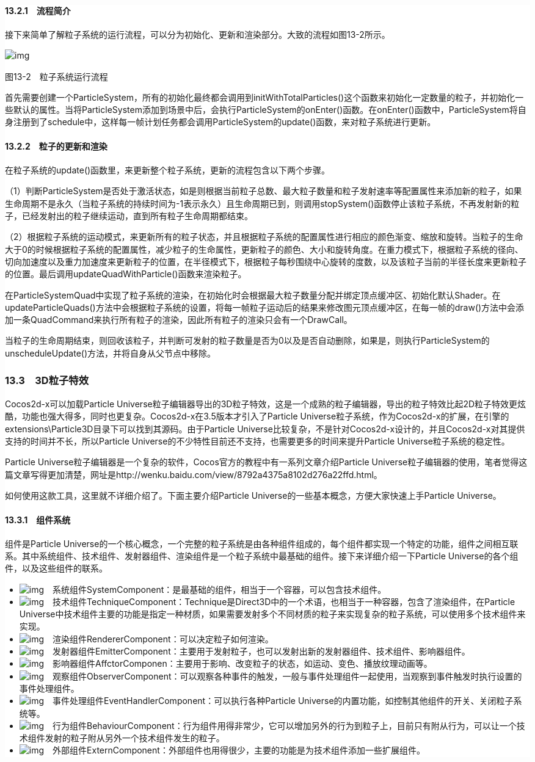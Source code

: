 #### 13.2.1　流程简介

接下来简单了解粒子系统的运行流程，可以分为初始化、更新和渲染部分。大致的流程如图13-2所示。

![img](https://gitee.com/nlpleaf/PicGo/raw/master/20200623120858.jpeg)

图13-2　粒子系统运行流程

首先需要创建一个ParticleSystem，所有的初始化最终都会调用到initWithTotalParticles()这个函数来初始化一定数量的粒子，并初始化一些默认的属性。当将ParticleSystem添加到场景中后，会执行ParticleSystem的onEnter()函数。在onEnter()函数中，ParticleSystem将自身注册到了schedule中，这样每一帧计划任务都会调用ParticleSystem的update()函数，来对粒子系统进行更新。

#### 13.2.2　粒子的更新和渲染

在粒子系统的update()函数里，来更新整个粒子系统，更新的流程包含以下两个步骤。

（1）判断ParticleSystem是否处于激活状态，如是则根据当前粒子总数、最大粒子数量和粒子发射速率等配置属性来添加新的粒子，如果生命周期不是永久（当粒子系统的持续时间为-1表示永久）且生命周期已到，则调用stopSystem()函数停止该粒子系统，不再发射新的粒子，已经发射出的粒子继续运动，直到所有粒子生命周期都结束。

（2）根据粒子系统的运动模式，来更新所有的粒子状态，并且根据粒子系统的配置属性进行相应的颜色渐变、缩放和旋转。当粒子的生命大于0的时候根据粒子系统的配置属性，减少粒子的生命属性，更新粒子的颜色、大小和旋转角度。在重力模式下，根据粒子系统的径向、切向加速度以及重力加速度来更新粒子的位置，在半径模式下，根据粒子每秒围绕中心旋转的度数，以及该粒子当前的半径长度来更新粒子的位置。最后调用updateQuadWithParticle()函数来渲染粒子。

在ParticleSystemQuad中实现了粒子系统的渲染，在初始化时会根据最大粒子数量分配并绑定顶点缓冲区、初始化默认Shader。在updateParticleQuads()方法中会根据粒子系统的设置，将每一帧粒子运动后的结果来修改图元顶点缓冲区，在每一帧的draw()方法中会添加一条QuadCommand来执行所有粒子的渲染，因此所有粒子的渲染只会有一个DrawCall。

当粒子的生命周期结束，则回收该粒子，并判断可发射的粒子数量是否为0以及是否自动删除，如果是，则执行ParticleSystem的unscheduleUpdate()方法，并将自身从父节点中移除。

### 13.3　3D粒子特效

Cocos2d-x可以加载Particle Universe粒子编辑器导出的3D粒子特效，这是一个成熟的粒子编辑器，导出的粒子特效比起2D粒子特效更炫酷，功能也强大得多，同时也更复杂。Cocos2d-x在3.5版本才引入了Particle Universe粒子系统，作为Cocos2d-x的扩展，在引擎的extensions\Particle3D目录下可以找到其源码。由于Particle Universe比较复杂，不是针对Cocos2d-x设计的，并且Cocos2d-x对其提供支持的时间并不长，所以Particle Universe的不少特性目前还不支持，也需要更多的时间来提升Particle Universe粒子系统的稳定性。

Particle Universe粒子编辑器是一个复杂的软件，Cocos官方的教程中有一系列文章介绍Particle Universe粒子编辑器的使用，笔者觉得这篇文章写得更加清楚，网址是http://wenku.baidu.com/view/8792a4375a8102d276a22ffd.html。

如何使用这款工具，这里就不详细介绍了。下面主要介绍Particle Universe的一些基本概念，方便大家快速上手Particle Universe。

#### 13.3.1　组件系统

组件是Particle Universe的一个核心概念，一个完整的粒子系统是由各种组件组成的，每个组件都实现一个特定的功能，组件之间相互联系。其中系统组件、技术组件、发射器组件、渲染组件是一个粒子系统中最基础的组件。接下来详细介绍一下Particle Universe的各个组件，以及这些组件的联系。

- ![img](https://gitee.com/nlpleaf/PicGo/raw/master/20200621094533.jpeg)　系统组件SystemComponent：是最基础的组件，相当于一个容器，可以包含技术组件。
- ![img](https://gitee.com/nlpleaf/PicGo/raw/master/20200621094533.jpeg)　技术组件TechniqueComponent：Technique是Direct3D中的一个术语，也相当于一种容器，包含了渲染组件，在Particle Universe中技术组件主要的功能是指定一种材质，如果需要发射多个不同材质的粒子来实现复杂的粒子系统，可以使用多个技术组件来实现。
- ![img](https://gitee.com/nlpleaf/PicGo/raw/master/20200621094533.jpeg)　渲染组件RendererComponent：可以决定粒子如何渲染。
- ![img](https://gitee.com/nlpleaf/PicGo/raw/master/20200621094533.jpeg)　发射器组件EmitterComponent：主要用于发射粒子，也可以发射出新的发射器组件、技术组件、影响器组件。
- ![img](https://gitee.com/nlpleaf/PicGo/raw/master/20200621094533.jpeg)　影响器组件AffctorComponen：主要用于影响、改变粒子的状态，如运动、变色、播放纹理动画等。
- ![img](https://gitee.com/nlpleaf/PicGo/raw/master/20200621094533.jpeg)　观察组件ObserverComponent：可以观察各种事件的触发，一般与事件处理组件一起使用，当观察到事件触发时执行设置的事件处理组件。
- ![img](https://gitee.com/nlpleaf/PicGo/raw/master/20200621094533.jpeg)　事件处理组件EventHandlerComponent：可以执行各种Particle Universe的内置功能，如控制其他组件的开关、关闭粒子系统等。
- ![img](https://gitee.com/nlpleaf/PicGo/raw/master/20200621094533.jpeg)　行为组件BehaviourComponent：行为组件用得非常少，它可以增加另外的行为到粒子上，目前只有附从行为，可以让一个技术组件发射的粒子附从另外一个技术组件发生的粒子。
- ![img](https://gitee.com/nlpleaf/PicGo/raw/master/20200621094533.jpeg)　外部组件ExternComponent：外部组件也用得很少，主要的功能是为技术组件添加一些扩展组件。
